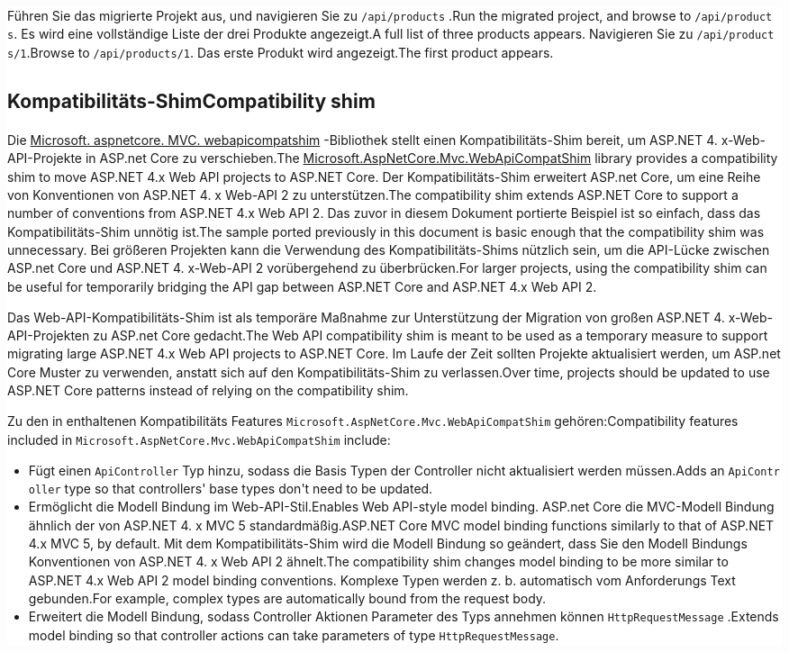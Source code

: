 <span data-ttu-id="baa84-248">Führen Sie das migrierte Projekt aus, und navigieren Sie zu `/api/products` .</span><span class="sxs-lookup"><span data-stu-id="baa84-248">Run the migrated project, and browse to `/api/products`.</span></span> <span data-ttu-id="baa84-249">Es wird eine vollständige Liste der drei Produkte angezeigt.</span><span class="sxs-lookup"><span data-stu-id="baa84-249">A full list of three products appears.</span></span> <span data-ttu-id="baa84-250">Navigieren Sie zu `/api/products/1`.</span><span class="sxs-lookup"><span data-stu-id="baa84-250">Browse to `/api/products/1`.</span></span> <span data-ttu-id="baa84-251">Das erste Produkt wird angezeigt.</span><span class="sxs-lookup"><span data-stu-id="baa84-251">The first product appears.</span></span>

## <a name="compatibility-shim"></a><span data-ttu-id="baa84-252">Kompatibilitäts-Shim</span><span class="sxs-lookup"><span data-stu-id="baa84-252">Compatibility shim</span></span>

<span data-ttu-id="baa84-253">Die [Microsoft. aspnetcore. MVC. webapicompatshim](https://www.nuget.org/packages/Microsoft.AspNetCore.Mvc.WebApiCompatShim) -Bibliothek stellt einen Kompatibilitäts-Shim bereit, um ASP.NET 4. x-Web-API-Projekte in ASP.net Core zu verschieben.</span><span class="sxs-lookup"><span data-stu-id="baa84-253">The [Microsoft.AspNetCore.Mvc.WebApiCompatShim](https://www.nuget.org/packages/Microsoft.AspNetCore.Mvc.WebApiCompatShim) library provides a compatibility shim to move ASP.NET 4.x Web API projects to ASP.NET Core.</span></span> <span data-ttu-id="baa84-254">Der Kompatibilitäts-Shim erweitert ASP.net Core, um eine Reihe von Konventionen von ASP.NET 4. x Web-API 2 zu unterstützen.</span><span class="sxs-lookup"><span data-stu-id="baa84-254">The compatibility shim extends ASP.NET Core to support a number of conventions from ASP.NET 4.x Web API 2.</span></span> <span data-ttu-id="baa84-255">Das zuvor in diesem Dokument portierte Beispiel ist so einfach, dass das Kompatibilitäts-Shim unnötig ist.</span><span class="sxs-lookup"><span data-stu-id="baa84-255">The sample ported previously in this document is basic enough that the compatibility shim was unnecessary.</span></span> <span data-ttu-id="baa84-256">Bei größeren Projekten kann die Verwendung des Kompatibilitäts-Shims nützlich sein, um die API-Lücke zwischen ASP.net Core und ASP.NET 4. x-Web-API 2 vorübergehend zu überbrücken.</span><span class="sxs-lookup"><span data-stu-id="baa84-256">For larger projects, using the compatibility shim can be useful for temporarily bridging the API gap between ASP.NET Core and ASP.NET 4.x Web API 2.</span></span>

<span data-ttu-id="baa84-257">Das Web-API-Kompatibilitäts-Shim ist als temporäre Maßnahme zur Unterstützung der Migration von großen ASP.NET 4. x-Web-API-Projekten zu ASP.net Core gedacht.</span><span class="sxs-lookup"><span data-stu-id="baa84-257">The Web API compatibility shim is meant to be used as a temporary measure to support migrating large ASP.NET 4.x Web API projects to ASP.NET Core.</span></span> <span data-ttu-id="baa84-258">Im Laufe der Zeit sollten Projekte aktualisiert werden, um ASP.net Core Muster zu verwenden, anstatt sich auf den Kompatibilitäts-Shim zu verlassen.</span><span class="sxs-lookup"><span data-stu-id="baa84-258">Over time, projects should be updated to use ASP.NET Core patterns instead of relying on the compatibility shim.</span></span>

<span data-ttu-id="baa84-259">Zu den in enthaltenen Kompatibilitäts Features `Microsoft.AspNetCore.Mvc.WebApiCompatShim` gehören:</span><span class="sxs-lookup"><span data-stu-id="baa84-259">Compatibility features included in `Microsoft.AspNetCore.Mvc.WebApiCompatShim` include:</span></span>

* <span data-ttu-id="baa84-260">Fügt einen `ApiController` Typ hinzu, sodass die Basis Typen der Controller nicht aktualisiert werden müssen.</span><span class="sxs-lookup"><span data-stu-id="baa84-260">Adds an `ApiController` type so that controllers' base types don't need to be updated.</span></span>
* <span data-ttu-id="baa84-261">Ermöglicht die Modell Bindung im Web-API-Stil.</span><span class="sxs-lookup"><span data-stu-id="baa84-261">Enables Web API-style model binding.</span></span> <span data-ttu-id="baa84-262">ASP.net Core die MVC-Modell Bindung ähnlich der von ASP.NET 4. x MVC 5 standardmäßig.</span><span class="sxs-lookup"><span data-stu-id="baa84-262">ASP.NET Core MVC model binding functions similarly to that of ASP.NET 4.x MVC 5, by default.</span></span> <span data-ttu-id="baa84-263">Mit dem Kompatibilitäts-Shim wird die Modell Bindung so geändert, dass Sie den Modell Bindungs Konventionen von ASP.NET 4. x Web API 2 ähnelt.</span><span class="sxs-lookup"><span data-stu-id="baa84-263">The compatibility shim changes model binding to be more similar to ASP.NET 4.x Web API 2 model binding conventions.</span></span> <span data-ttu-id="baa84-264">Komplexe Typen werden z. b. automatisch vom Anforderungs Text gebunden.</span><span class="sxs-lookup"><span data-stu-id="baa84-264">For example, complex types are automatically bound from the request body.</span></span>
* <span data-ttu-id="baa84-265">Erweitert die Modell Bindung, sodass Controller Aktionen Parameter des Typs annehmen können `HttpRequestMessage` .</span><span class="sxs-lookup"><span data-stu-id="baa84-265">Extends model binding so that controller actions can take parameters of type `HttpRequestMessage`.</span></span>